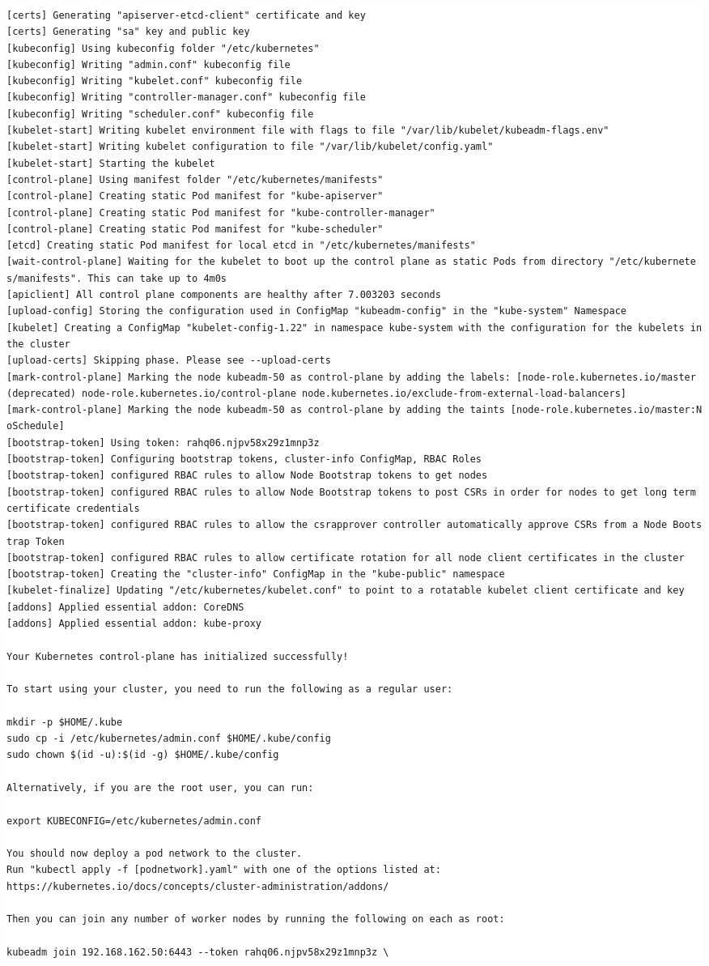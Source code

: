 ~~~shell
[certs] Generating "apiserver-etcd-client" certificate and key
[certs] Generating "sa" key and public key
[kubeconfig] Using kubeconfig folder "/etc/kubernetes"
[kubeconfig] Writing "admin.conf" kubeconfig file
[kubeconfig] Writing "kubelet.conf" kubeconfig file
[kubeconfig] Writing "controller-manager.conf" kubeconfig file
[kubeconfig] Writing "scheduler.conf" kubeconfig file
[kubelet-start] Writing kubelet environment file with flags to file "/var/lib/kubelet/kubeadm-flags.env"
[kubelet-start] Writing kubelet configuration to file "/var/lib/kubelet/config.yaml"
[kubelet-start] Starting the kubelet
[control-plane] Using manifest folder "/etc/kubernetes/manifests"
[control-plane] Creating static Pod manifest for "kube-apiserver"
[control-plane] Creating static Pod manifest for "kube-controller-manager"
[control-plane] Creating static Pod manifest for "kube-scheduler"
[etcd] Creating static Pod manifest for local etcd in "/etc/kubernetes/manifests"
[wait-control-plane] Waiting for the kubelet to boot up the control plane as static Pods from directory "/etc/kubernetes/manifests". This can take up to 4m0s
[apiclient] All control plane components are healthy after 7.003203 seconds
[upload-config] Storing the configuration used in ConfigMap "kubeadm-config" in the "kube-system" Namespace
[kubelet] Creating a ConfigMap "kubelet-config-1.22" in namespace kube-system with the configuration for the kubelets in the cluster
[upload-certs] Skipping phase. Please see --upload-certs
[mark-control-plane] Marking the node kubeadm-50 as control-plane by adding the labels: [node-role.kubernetes.io/master(deprecated) node-role.kubernetes.io/control-plane node.kubernetes.io/exclude-from-external-load-balancers]
[mark-control-plane] Marking the node kubeadm-50 as control-plane by adding the taints [node-role.kubernetes.io/master:NoSchedule]
[bootstrap-token] Using token: rahq06.njpv58x29z1mnp3z
[bootstrap-token] Configuring bootstrap tokens, cluster-info ConfigMap, RBAC Roles
[bootstrap-token] configured RBAC rules to allow Node Bootstrap tokens to get nodes
[bootstrap-token] configured RBAC rules to allow Node Bootstrap tokens to post CSRs in order for nodes to get long term certificate credentials
[bootstrap-token] configured RBAC rules to allow the csrapprover controller automatically approve CSRs from a Node Bootstrap Token
[bootstrap-token] configured RBAC rules to allow certificate rotation for all node client certificates in the cluster
[bootstrap-token] Creating the "cluster-info" ConfigMap in the "kube-public" namespace
[kubelet-finalize] Updating "/etc/kubernetes/kubelet.conf" to point to a rotatable kubelet client certificate and key
[addons] Applied essential addon: CoreDNS
[addons] Applied essential addon: kube-proxy

Your Kubernetes control-plane has initialized successfully!

To start using your cluster, you need to run the following as a regular user:

mkdir -p $HOME/.kube
sudo cp -i /etc/kubernetes/admin.conf $HOME/.kube/config
sudo chown $(id -u):$(id -g) $HOME/.kube/config

Alternatively, if you are the root user, you can run:

export KUBECONFIG=/etc/kubernetes/admin.conf

You should now deploy a pod network to the cluster.
Run "kubectl apply -f [podnetwork].yaml" with one of the options listed at:
https://kubernetes.io/docs/concepts/cluster-administration/addons/

Then you can join any number of worker nodes by running the following on each as root:

kubeadm join 192.168.162.50:6443 --token rahq06.njpv58x29z1mnp3z \
~~~